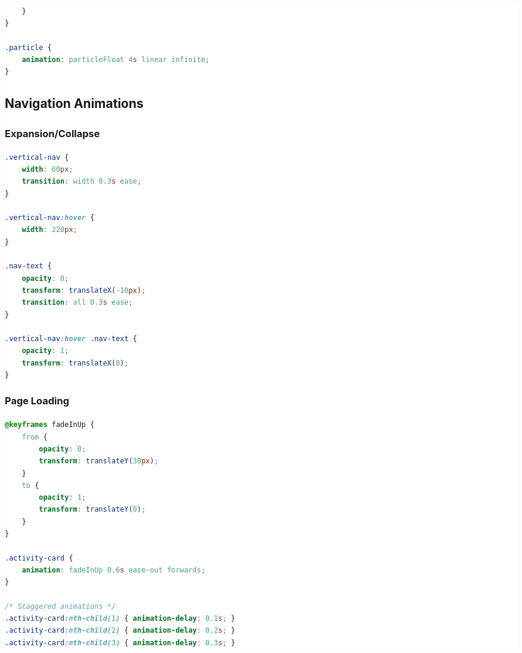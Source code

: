 ```css
    }
}

.particle {
    animation: particleFloat 4s linear infinite;
}
```

## Navigation Animations

### Expansion/Collapse
```css
.vertical-nav {
    width: 60px;
    transition: width 0.3s ease;
}

.vertical-nav:hover {
    width: 220px;
}

.nav-text {
    opacity: 0;
    transform: translateX(-10px);
    transition: all 0.3s ease;
}

.vertical-nav:hover .nav-text {
    opacity: 1;
    transform: translateX(0);
}
```

### Page Loading
```css
@keyframes fadeInUp {
    from {
        opacity: 0;
        transform: translateY(30px);
    }
    to {
        opacity: 1;
        transform: translateY(0);
    }
}

.activity-card {
    animation: fadeInUp 0.6s ease-out forwards;
}

/* Staggered animations */
.activity-card:nth-child(1) { animation-delay: 0.1s; }
.activity-card:nth-child(2) { animation-delay: 0.2s; }
.activity-card:nth-child(3) { animation-delay: 0.3s; }
```
